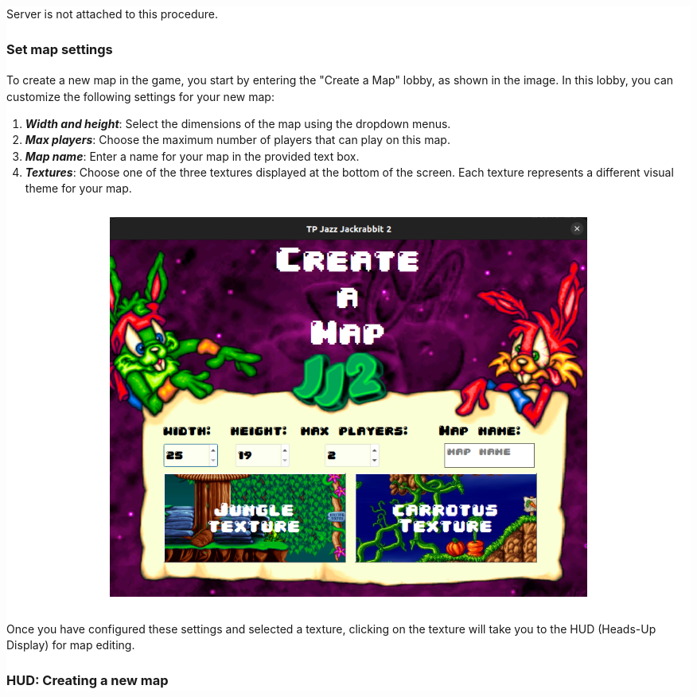 Server is not attached to this procedure.

### Set map settings

To create a new map in the game, you start by entering the "Create a Map" lobby, as shown in the image. In this lobby, you can customize the following settings for your new map:

1. ***Width and height***: Select the dimensions of the map using the dropdown menus.
2. ***Max players***: Choose the maximum number of players that can play on this map.
3. ***Map name***: Enter a name for your map in the provided text box.
4. ***Textures***: Choose one of the three textures displayed at the bottom of the screen. Each texture represents a different visual theme for your map.

<p align="center">
   <img src="utils_png/create_map_lobby.png" alt="IMG" width="600" height="500">
</p>

Once you have configured these settings and selected a texture, clicking on the texture will take you to the HUD (Heads-Up Display) for map editing. 

### HUD: Creating a new map
